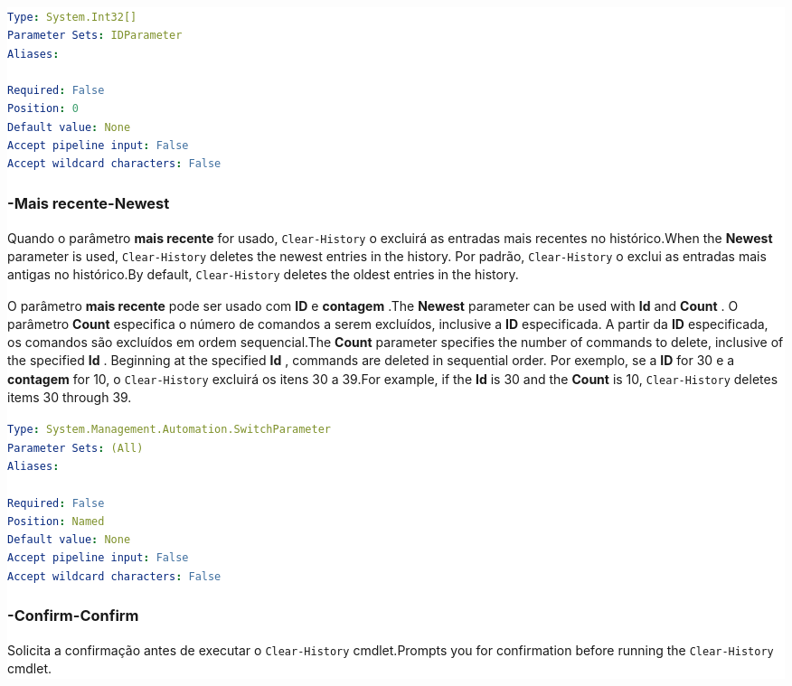 ```yaml
Type: System.Int32[]
Parameter Sets: IDParameter
Aliases:

Required: False
Position: 0
Default value: None
Accept pipeline input: False
Accept wildcard characters: False
```

### <span data-ttu-id="e0dc4-174">-Mais recente</span><span class="sxs-lookup"><span data-stu-id="e0dc4-174">-Newest</span></span>

<span data-ttu-id="e0dc4-175">Quando o parâmetro **mais recente** for usado, `Clear-History` o excluirá as entradas mais recentes no histórico.</span><span class="sxs-lookup"><span data-stu-id="e0dc4-175">When the **Newest** parameter is used, `Clear-History` deletes the newest entries in the history.</span></span> <span data-ttu-id="e0dc4-176">Por padrão, `Clear-History` o exclui as entradas mais antigas no histórico.</span><span class="sxs-lookup"><span data-stu-id="e0dc4-176">By default, `Clear-History` deletes the oldest entries in the history.</span></span>

<span data-ttu-id="e0dc4-177">O parâmetro **mais recente** pode ser usado com **ID** e **contagem** .</span><span class="sxs-lookup"><span data-stu-id="e0dc4-177">The **Newest** parameter can be used with **Id** and **Count** .</span></span> <span data-ttu-id="e0dc4-178">O parâmetro **Count** especifica o número de comandos a serem excluídos, inclusive a **ID** especificada. A partir da **ID** especificada, os comandos são excluídos em ordem sequencial.</span><span class="sxs-lookup"><span data-stu-id="e0dc4-178">The **Count** parameter specifies the number of commands to delete, inclusive of the specified **Id** . Beginning at the specified **Id** , commands are deleted in sequential order.</span></span> <span data-ttu-id="e0dc4-179">Por exemplo, se a **ID** for 30 e a **contagem** for 10, o `Clear-History` excluirá os itens 30 a 39.</span><span class="sxs-lookup"><span data-stu-id="e0dc4-179">For example, if the **Id** is 30 and the **Count** is 10, `Clear-History` deletes items 30 through 39.</span></span>

```yaml
Type: System.Management.Automation.SwitchParameter
Parameter Sets: (All)
Aliases:

Required: False
Position: Named
Default value: None
Accept pipeline input: False
Accept wildcard characters: False
```

### <span data-ttu-id="e0dc4-180">-Confirm</span><span class="sxs-lookup"><span data-stu-id="e0dc4-180">-Confirm</span></span>

<span data-ttu-id="e0dc4-181">Solicita a confirmação antes de executar o `Clear-History` cmdlet.</span><span class="sxs-lookup"><span data-stu-id="e0dc4-181">Prompts you for confirmation before running the `Clear-History` cmdlet.</span></span>
